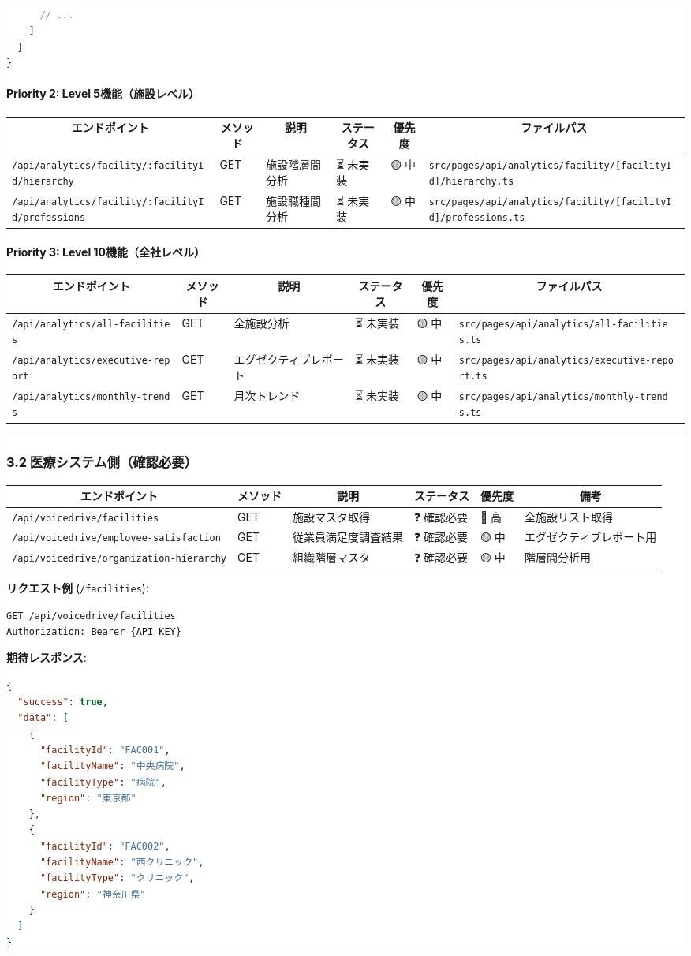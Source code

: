 ```typescript
      // ...
    ]
  }
}
```

#### Priority 2: Level 5機能（施設レベル）

| エンドポイント | メソッド | 説明 | ステータス | 優先度 | ファイルパス |
|--------------|---------|------|-----------|--------|------------|
| `/api/analytics/facility/:facilityId/hierarchy` | GET | 施設階層間分析 | ⏳ 未実装 | 🟡 中 | `src/pages/api/analytics/facility/[facilityId]/hierarchy.ts` |
| `/api/analytics/facility/:facilityId/professions` | GET | 施設職種間分析 | ⏳ 未実装 | 🟡 中 | `src/pages/api/analytics/facility/[facilityId]/professions.ts` |

#### Priority 3: Level 10機能（全社レベル）

| エンドポイント | メソッド | 説明 | ステータス | 優先度 | ファイルパス |
|--------------|---------|------|-----------|--------|------------|
| `/api/analytics/all-facilities` | GET | 全施設分析 | ⏳ 未実装 | 🟡 中 | `src/pages/api/analytics/all-facilities.ts` |
| `/api/analytics/executive-report` | GET | エグゼクティブレポート | ⏳ 未実装 | 🟡 中 | `src/pages/api/analytics/executive-report.ts` |
| `/api/analytics/monthly-trends` | GET | 月次トレンド | ⏳ 未実装 | 🟡 中 | `src/pages/api/analytics/monthly-trends.ts` |

---

### 3.2 医療システム側（確認必要）

| エンドポイント | メソッド | 説明 | ステータス | 優先度 | 備考 |
|--------------|---------|------|-----------|--------|------|
| `/api/voicedrive/facilities` | GET | 施設マスタ取得 | ❓ 確認必要 | 🔴 高 | 全施設リスト取得 |
| `/api/voicedrive/employee-satisfaction` | GET | 従業員満足度調査結果 | ❓ 確認必要 | 🟡 中 | エグゼクティブレポート用 |
| `/api/voicedrive/organization-hierarchy` | GET | 組織階層マスタ | ❓ 確認必要 | 🟡 中 | 階層間分析用 |

**リクエスト例** (`/facilities`):
```http
GET /api/voicedrive/facilities
Authorization: Bearer {API_KEY}
```

**期待レスポンス**:
```json
{
  "success": true,
  "data": [
    {
      "facilityId": "FAC001",
      "facilityName": "中央病院",
      "facilityType": "病院",
      "region": "東京都"
    },
    {
      "facilityId": "FAC002",
      "facilityName": "西クリニック",
      "facilityType": "クリニック",
      "region": "神奈川県"
    }
  ]
}
```
